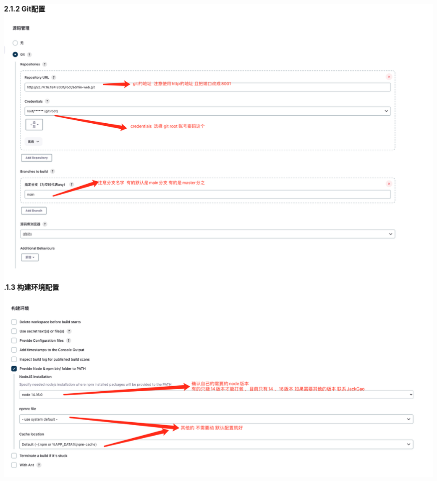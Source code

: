 
**2.1.2 Git配置**

![image-20230525103825012](./img/image-20230525103825012.png)



**.1.3 构建环境配置**

![image-20230525104012723](./img/image-20230525104012723.png)

